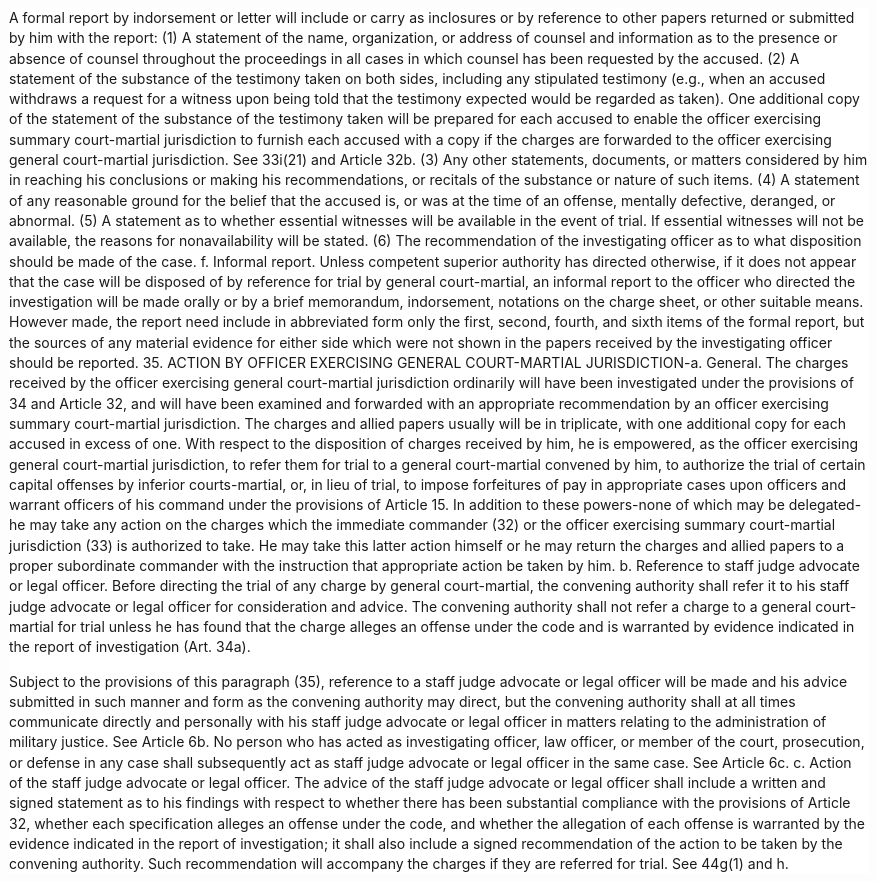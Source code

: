 A formal report by indorsement or letter will include or carry as inclosures or by reference to other papers returned or submitted by him with the report:
    (1) A statement of the name, organization, or address of counsel and information as to the presence or absence of counsel throughout the proceedings in all cases in which counsel has been requested by the accused.
    (2) A statement of the substance of the testimony taken on both sides, including any stipulated testimony (e.g., when an accused withdraws a request for a witness upon being told that the testimony expected would be regarded as taken). One additional copy of the statement of the substance of the testimony taken will be prepared for each accused to enable the officer exercising summary court-martial jurisdiction to furnish each accused with a copy if the charges are forwarded to the officer exercising general court-martial jurisdiction. See 33i(21) and Article 32b.
    (3) Any other statements, documents, or matters considered by him in reaching his conclusions or making his recommendations, or recitals of the substance or nature of such items.
    (4) A statement of any reasonable ground for the belief that the accused is, or was at the time of an offense, mentally defective, deranged, or abnormal.
    (5) A statement as to whether essential witnesses will be available in the event of trial. If essential witnesses will not be available, the reasons for nonavailability will be stated.
    (6) The recommendation of the investigating officer as to what disposition should be made of the case.
f. Informal report. Unless competent superior authority has directed otherwise, if it does not appear that the case will be disposed of by reference for trial by general court-martial, an informal report to the officer who directed the investigation will be made orally or by a brief memorandum, indorsement, notations on the charge sheet, or other suitable means. However made, the report need include in abbreviated form only the first, second, fourth, and sixth items of the formal report, but the sources of any material evidence for either side which were not shown in the papers received by the investigating officer should be reported.
35. ACTION BY OFFICER EXERCISING GENERAL COURT-MARTIAL JURISDICTION-a. General. The charges received by the officer exercising general court-martial jurisdiction ordinarily will have been investigated under the provisions of 34 and Article 32, and will have been examined and forwarded with an appropriate recommendation by an officer exercising summary court-martial jurisdiction. The charges and allied papers usually will be in triplicate, with one additional copy for each accused in excess of one. With respect to the disposition of charges received by him, he is empowered, as the officer exercising general court-martial jurisdiction, to refer them for trial to a general court-martial convened by him, to authorize the trial of certain capital offenses by inferior courts-martial, or, in lieu of trial, to impose forfeitures of pay in appropriate cases upon officers and warrant officers of his command under the provisions of Article 15. In addition to these powers-none of which may be delegated-he may take any action on the charges which the immediate commander (32) or the officer exercising summary court-martial jurisdiction (33) is authorized to take. He may take this latter action himself or he may return the charges and allied papers to a proper subordinate commander with the instruction that appropriate action be taken by him.
b. Reference to staff judge advocate or legal officer. Before directing the trial of any charge by general court-martial, the convening authority shall refer it to his staff judge advocate or legal officer for consideration and advice. The convening authority shall not refer a charge to a general court-martial for trial unless he has found that the charge alleges an offense under the code and is warranted by evidence indicated in the report of investigation (Art. 34a).

Subject to the provisions of this paragraph (35), reference to a staff judge advocate or legal officer will be made and his advice submitted in such manner and form as the convening authority may direct, but the convening authority shall at all times communicate directly and personally with his staff judge advocate or legal officer in matters relating to the administration of military justice. See Article 6b. No person who has acted as investigating officer, law officer, or member of the court, prosecution, or defense in any case shall subsequently act as staff judge advocate or legal officer in the same case. See Article 6c.
c. Action of the staff judge advocate or legal officer. The advice of the staff judge advocate or legal officer shall include a written and signed statement as to his findings with respect to whether there has been substantial compliance with the provisions of Article 32, whether each specification alleges an offense under the code, and whether the allegation of each offense is warranted by the evidence indicated in the report of investigation; it shall also include a signed recommendation of the action to be taken by the convening authority. Such recommendation will accompany the charges if they are referred for trial. See 44g(1) and h.
